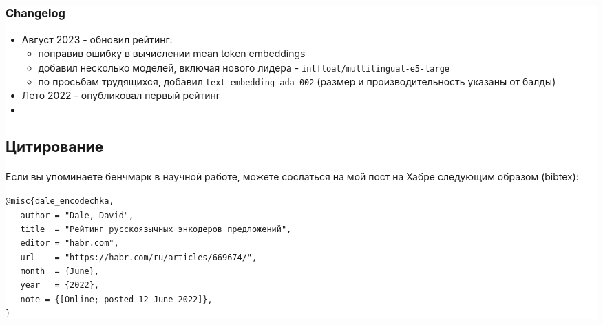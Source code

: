 ### Changelog
* Август 2023 - обновил рейтинг:
   * поправив ошибку в вычислении mean token embeddings
   * добавил несколько моделей, включая нового лидера - `intfloat/multilingual-e5-large`
   * по просьбам трудящихся, добавил `text-embedding-ada-002` (размер и производительность указаны от балды)
* Лето 2022 - опубликовал первый рейтинг
* 

## Цитирование

Если вы упоминаете бенчмарк в научной работе, можете сослаться на мой пост на Хабре следующим образом (bibtex):
```
@misc{dale_encodechka, 
   author = "Dale, David",
   title  = "Рейтинг русскоязычных энкодеров предложений", 
   editor = "habr.com", 
   url    = "https://habr.com/ru/articles/669674/", 
   month  = {June},
   year   = {2022},   
   note = {[Online; posted 12-June-2022]},
}
```

